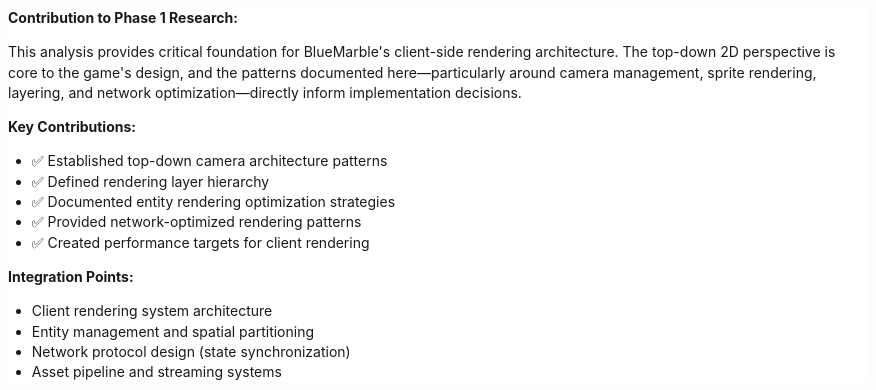 
**Contribution to Phase 1 Research:**

This analysis provides critical foundation for BlueMarble's client-side rendering architecture. The top-down 2D perspective is core to the game's design, and the patterns documented here—particularly around camera management, sprite rendering, layering, and network optimization—directly inform implementation decisions.

**Key Contributions:**
- ✅ Established top-down camera architecture patterns
- ✅ Defined rendering layer hierarchy
- ✅ Documented entity rendering optimization strategies
- ✅ Provided network-optimized rendering patterns
- ✅ Created performance targets for client rendering

**Integration Points:**
- Client rendering system architecture
- Entity management and spatial partitioning
- Network protocol design (state synchronization)
- Asset pipeline and streaming systems
